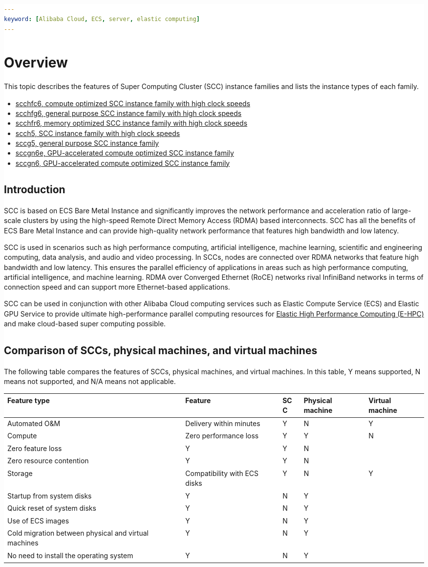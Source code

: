 ```yaml
---
keyword: [Alibaba Cloud, ECS, server, elastic computing]
---
```


# Overview

This topic describes the features of Super Computing Cluster \(SCC\) instance families and lists the instance types of each family.

-   [scchfc6, compute optimized SCC instance family with high clock speeds](#section_pn1_b80_0du)
-   [scchfg6, general purpose SCC instance family with high clock speeds](#section_7hn_bci_mdv)
-   [scchfr6, memory optimized SCC instance family with high clock speeds](#section_bl1_dyi_mil)
-   [scch5, SCC instance family with high clock speeds](#section_o3g_ifk_1fs)
-   [sccg5, general purpose SCC instance family](#section_rcg_pie_45u)
-   [sccgn6e, GPU-accelerated compute optimized SCC instance family](#section_0ql_a2s_pga)
-   [sccgn6, GPU-accelerated compute optimized SCC instance family](#section_qo6_ux9_4ar)

## Introduction

SCC is based on ECS Bare Metal Instance and significantly improves the network performance and acceleration ratio of large-scale clusters by using the high-speed Remote Direct Memory Access \(RDMA\) based interconnects. SCC has all the benefits of ECS Bare Metal Instance and can provide high-quality network performance that features high bandwidth and low latency.

SCC is used in scenarios such as high performance computing, artificial intelligence, machine learning, scientific and engineering computing, data analysis, and audio and video processing. In SCCs, nodes are connected over RDMA networks that feature high bandwidth and low latency. This ensures the parallel efficiency of applications in areas such as high performance computing, artificial intelligence, and machine learning. RDMA over Converged Ethernet \(RoCE\) networks rival InfiniBand networks in terms of connection speed and can support more Ethernet-based applications.

SCC can be used in conjunction with other Alibaba Cloud computing services such as Elastic Compute Service \(ECS\) and Elastic GPU Service to provide ultimate high-performance parallel computing resources for [Elastic High Performance Computing \(E-HPC\)](https://www.alibabacloud.com/help/doc-detail/57677.htm) and make cloud-based super computing possible.

## Comparison of SCCs, physical machines, and virtual machines

The following table compares the features of SCCs, physical machines, and virtual machines. In this table, Y means supported, N means not supported, and N/A means not applicable.

|Feature type|Feature|SCC|Physical machine|Virtual machine|
|:-----------|:------|:--|:---------------|:--------------|
|Automated O&M|Delivery within minutes|Y|N|Y|
|Compute|Zero performance loss|Y|Y|N|
|Zero feature loss|Y|Y|N|
|Zero resource contention|Y|Y|N|
|Storage|Compatibility with ECS disks|Y|N|Y|
|Startup from system disks|Y|N|Y|
|Quick reset of system disks|Y|N|Y|
|Use of ECS images|Y|N|Y|
|Cold migration between physical and virtual machines|Y|N|Y|
|No need to install the operating system|Y|N|Y|